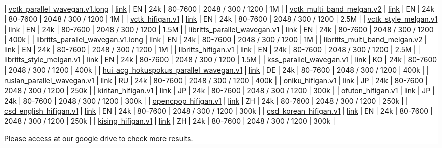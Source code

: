 | [vctk_parallel_wavegan.v1.long](https://drive.google.com/open?id=1qoocM-VQZpjbv5B-zVJpdraazGcPL0So)          | [link](https://github.com/kan-bayashi/ParallelWaveGAN/blob/master/egs/vctk/voc1/conf/parallel_wavegan.v1.long.yaml)         | EN    | 24k     | 80-7600        | 2048 / 300 / 1200    | 1M      |
| [vctk_multi_band_melgan.v2](https://drive.google.com/open?id=17EkB4hSKUEDTYEne-dNHtJT724hdivn4)              | [link](https://github.com/kan-bayashi/ParallelWaveGAN/blob/master/egs/vctk/voc1/conf/multi_band_melgan.v2.yaml)             | EN    | 24k     | 80-7600        | 2048 / 300 / 1200    | 1M      |
| [vctk_hifigan.v1](https://drive.google.com/open?id=17fu7ukS97m-8StXPc6ltW8a3hr0fsQBP)                        | [link](https://github.com/kan-bayashi/ParallelWaveGAN/blob/master/egs/vctk/voc1/conf/hifigan.v1.yaml)                       | EN    | 24k     | 80-7600        | 2048 / 300 / 1200    | 2.5M    |
| [vctk_style_melgan.v1](https://drive.google.com/open?id=1kfJgzDgrOFYxTfVTNbTHcnyq--cc6plo)                   | [link](https://github.com/kan-bayashi/ParallelWaveGAN/blob/master/egs/vctk/voc1/conf/style_melgan.v1.yaml)                  | EN    | 24k     | 80-7600        | 2048 / 300 / 1200    | 1.5M    |
| [libritts_parallel_wavegan.v1](https://drive.google.com/open?id=1pb18Nd2FCYWnXfStszBAEEIMe_EZUJV0)           | [link](https://github.com/kan-bayashi/ParallelWaveGAN/blob/master/egs/libritts/voc1/conf/parallel_wavegan.v1.yaml)          | EN    | 24k     | 80-7600        | 2048 / 300 / 1200    | 400k    |
| [libritts_parallel_wavegan.v1.long](https://drive.google.com/open?id=15ibzv-uTeprVpwT946Hl1XUYDmg5Afwz)      | [link](https://github.com/kan-bayashi/ParallelWaveGAN/blob/master/egs/libritts/voc1/conf/parallel_wavegan.v1.long.yaml)     | EN    | 24k     | 80-7600        | 2048 / 300 / 1200    | 1M      |
| [libritts_multi_band_melgan.v2](https://drive.google.com/open?id=1jfB15igea6tOQ0hZJGIvnpf3QyNhTLnq)          | [link](https://github.com/kan-bayashi/ParallelWaveGAN/blob/master/egs/libritts/voc1/conf/multi_band_melgan.v2.yaml)         | EN    | 24k     | 80-7600        | 2048 / 300 / 1200    | 1M      |
| [libritts_hifigan.v1](https://drive.google.com/open?id=10jBLsjQT3LvR-3GgPZpRvWIWvpGjzDnM)                    | [link](https://github.com/kan-bayashi/ParallelWaveGAN/blob/master/egs/libritts/voc1/conf/hifigan.v1.yaml)                   | EN    | 24k     | 80-7600        | 2048 / 300 / 1200    | 2.5M    |
| [libritts_style_melgan.v1](https://drive.google.com/open?id=1OPpYbrqYOJ_hHNGSQHzUxz_QZWWBwV9r)               | [link](https://github.com/kan-bayashi/ParallelWaveGAN/blob/master/egs/libritts/voc1/conf/style_melgan.v1.yaml)              | EN    | 24k     | 80-7600        | 2048 / 300 / 1200    | 1.5M    |
| [kss_parallel_wavegan.v1](https://drive.google.com/open?id=1n5kitXZqPHUr-veoUKCyfJvb3p1g0VlY)                | [link](https://github.com/kan-bayashi/ParallelWaveGAN/blob/master/egs/libritts/voc1/conf/parallel_wavegan.v1.yaml)          | KO    | 24k     | 80-7600        | 2048 / 300 / 1200    | 400k    |
| [hui_acg_hokuspokus_parallel_wavegan.v1](https://drive.google.com/open?id=1rwzpIwb65xbW5fFPsqPWdforsk4U-vDg) | [link](https://github.com/kan-bayashi/ParallelWaveGAN/blob/master/egs/libritts/voc1/conf/parallel_wavegan.v1.yaml)          | DE    | 24k     | 80-7600        | 2048 / 300 / 1200    | 400k    |
| [ruslan_parallel_wavegan.v1](https://drive.google.com/open?id=1QGuesaRKGful0bUTTaFZdbjqHNhy2LpE)             | [link](https://github.com/kan-bayashi/ParallelWaveGAN/blob/master/egs/libritts/voc1/conf/parallel_wavegan.v1.yaml)          | RU    | 24k     | 80-7600        | 2048 / 300 / 1200    | 400k    |
| [oniku_hifigan.v1](https://drive.google.com/open?id=1K1WNqmZVJaZqTwWNVcucZNeGKHu8-LVm)                       | [link](https://github.com/kan-bayashi/ParallelWaveGAN/blob/master/egs/oniku_kurumi_utagoe_db/voc1/conf/hifigan.v1.yaml)     | JP    | 24k     | 80-7600        | 2048 / 300 / 1200    | 250k    |
| [kiritan_hifigan.v1](https://drive.google.com/open?id=1FHUUF5uUnlJ9-D7HmXw3_Sn_GRS48I36)                     | [link](https://github.com/kan-bayashi/ParallelWaveGAN/blob/master/egs/kiritan/voc1/conf/hifigan.v1.yaml)                    | JP    | 24k     | 80-7600        | 2048 / 300 / 1200    | 300k    |
| [ofuton_hifigan.v1](https://drive.google.com/open?id=1fq8ITA2KpdtrzzD2hOlroParMg-qKjr7)                      | [link](https://github.com/kan-bayashi/ParallelWaveGAN/blob/master/egs/ofuton_p_utagoe_db/voc1/conf/hifigan.v1.yaml)         | JP    | 24k     | 80-7600        | 2048 / 300 / 1200    | 300k    |
| [opencpop_hifigan.v1](https://drive.google.com/open?id=1hMf5yew_MrbPW0qy5qzXn0mxqbfHTadC)                    | [link](https://github.com/kan-bayashi/ParallelWaveGAN/blob/master/egs/opencpop/voc1/conf/hifigan.v1.yaml)                   | ZH    | 24k     | 80-7600        | 2048 / 300 / 1200    | 250k    |
| [csd_english_hifigan.v1](https://drive.google.com/open?id=1NACjfBqmaecwh4dZMl714RukEkV8XLAi)                 | [link](https://github.com/kan-bayashi/ParallelWaveGAN/blob/master/egs/csd/voc1/conf/hifigan.v1.yaml)                        | EN    | 24k     | 80-7600        | 2048 / 300 / 1200    | 300k    |
| [csd_korean_hifigan.v1](https://drive.google.com/open?id=1BGxIoRg4VgXcX0G-4Dwea030-qQ_Ynyp)                  | [link](https://github.com/kan-bayashi/ParallelWaveGAN/blob/master/egs/csd/voc1/conf/hifigan.v1.yaml)                        | EN    | 24k     | 80-7600        | 2048 / 300 / 1200    | 250k    |
| [kising_hifigan.v1](https://drive.google.com/open?id=1GGu3pW89qxmJapd0Vm1aqp6lqgZARLO9)                      | [link](https://github.com/kan-bayashi/ParallelWaveGAN/blob/master/egs/kising/voc1/conf/hifigan.v1.yaml)                     | ZH    | 24k     | 80-7600        | 2048 / 300 / 1200    | 300k    |



Please access at [our google drive](https://drive.google.com/open?id=1sd_QzcUNnbiaWq7L0ykMP7Xmk-zOuxTi) to check more results.
